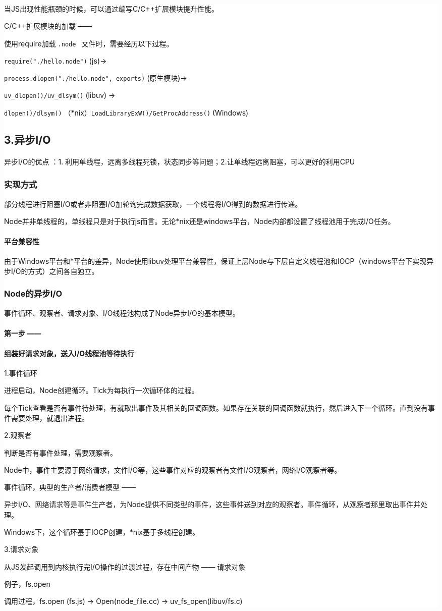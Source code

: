 当JS出现性能瓶颈的时候，可以通过编写C/C++扩展模块提升性能。

C/C++扩展模块的加载 ——

使用require加载 `.node ` 文件时，需要经历以下过程。

`require("./hello.node")` (js)->

`process.dlopen("./hello.node", exports)` (原生模块)->

`uv_dlopen()/uv_dlsym()` (libuv) ->

`dlopen()/dlsym()` （*nix）`LoadLibraryExW()/GetProcAddress()` (Windows)

## 3.异步I/O

异步I/O的优点 ：1. 利用单线程，远离多线程死锁，状态同步等问题；2.让单线程远离阻塞，可以更好的利用CPU

### 实现方式

部分线程进行阻塞I/O或者非阻塞I/O加轮询完成数据获取，一个线程将I/O得到的数据进行传递。

Node并非单线程的，单线程只是对于执行js而言。无论*nix还是windows平台，Node内部都设置了线程池用于完成I/O任务。

#### 平台兼容性

由于Windows平台和*平台的差异，Node使用libuv处理平台兼容性，保证上层Node与下层自定义线程池和IOCP（windows平台下实现异步I/O的方式）之间各自独立。

### Node的异步I/O

事件循环、观察者、请求对象、I/O线程池构成了Node异步I/O的基本模型。

#### 第一步 ——

#### 组装好请求对象，送入I/O线程池等待执行

1.事件循环

进程启动，Node创建循环。Tick为每执行一次循环体的过程。

每个Tick查看是否有事件待处理，有就取出事件及其相关的回调函数。如果存在关联的回调函数就执行，然后进入下一个循环。直到没有事件需要处理，就退出进程。

2.观察者

判断是否有事件处理，需要观察者。

Node中，事件主要源于网络请求，文件I/O等，这些事件对应的观察者有文件I/O观察者，网络I/O观察者等。

事件循环，典型的生产者/消费者模型 ——

异步I/O、网络请求等是事件生产者，为Node提供不同类型的事件，这些事件送到对应的观察者。事件循环，从观察者那里取出事件并处理。

Windows下，这个循环基于IOCP创建，*nix基于多线程创建。

3.请求对象

从JS发起调用到内核执行完I/O操作的过渡过程，存在中间产物 —— 请求对象

例子，fs.open

调用过程，fs.open (fs.js) -> Open(node_file.cc) -> uv_fs_open(libuv/fs.c)
